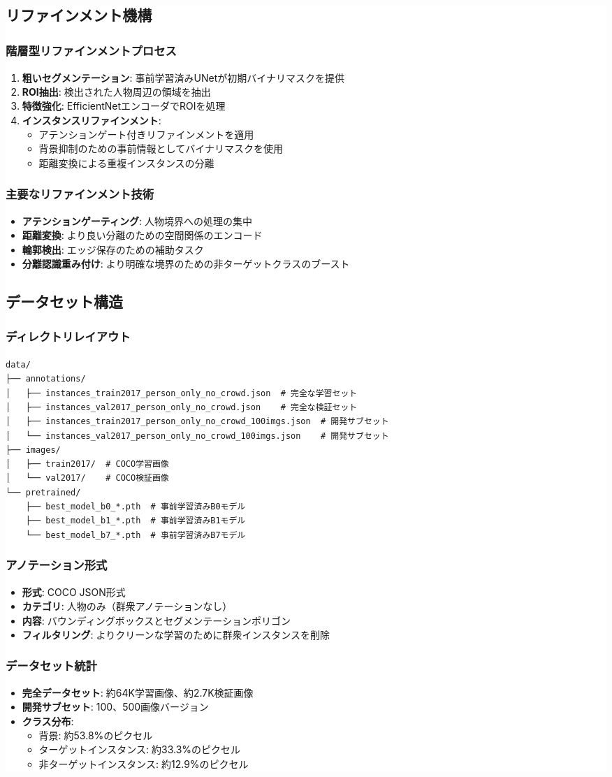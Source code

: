 ## リファインメント機構

### 階層型リファインメントプロセス
1. **粗いセグメンテーション**: 事前学習済みUNetが初期バイナリマスクを提供
2. **ROI抽出**: 検出された人物周辺の領域を抽出
3. **特徴強化**: EfficientNetエンコーダでROIを処理
4. **インスタンスリファインメント**:
   - アテンションゲート付きリファインメントを適用
   - 背景抑制のための事前情報としてバイナリマスクを使用
   - 距離変換による重複インスタンスの分離

### 主要なリファインメント技術
- **アテンションゲーティング**: 人物境界への処理の集中
- **距離変換**: より良い分離のための空間関係のエンコード
- **輪郭検出**: エッジ保存のための補助タスク
- **分離認識重み付け**: より明確な境界のための非ターゲットクラスのブースト

## データセット構造

### ディレクトリレイアウト
```
data/
├── annotations/
│   ├── instances_train2017_person_only_no_crowd.json  # 完全な学習セット
│   ├── instances_val2017_person_only_no_crowd.json    # 完全な検証セット
│   ├── instances_train2017_person_only_no_crowd_100imgs.json  # 開発サブセット
│   └── instances_val2017_person_only_no_crowd_100imgs.json    # 開発サブセット
├── images/
│   ├── train2017/  # COCO学習画像
│   └── val2017/    # COCO検証画像
└── pretrained/
    ├── best_model_b0_*.pth  # 事前学習済みB0モデル
    ├── best_model_b1_*.pth  # 事前学習済みB1モデル
    └── best_model_b7_*.pth  # 事前学習済みB7モデル
```

### アノテーション形式
- **形式**: COCO JSON形式
- **カテゴリ**: 人物のみ（群衆アノテーションなし）
- **内容**: バウンディングボックスとセグメンテーションポリゴン
- **フィルタリング**: よりクリーンな学習のために群衆インスタンスを削除

### データセット統計
- **完全データセット**: 約64K学習画像、約2.7K検証画像
- **開発サブセット**: 100、500画像バージョン
- **クラス分布**:
  - 背景: 約53.8%のピクセル
  - ターゲットインスタンス: 約33.3%のピクセル
  - 非ターゲットインスタンス: 約12.9%のピクセル
